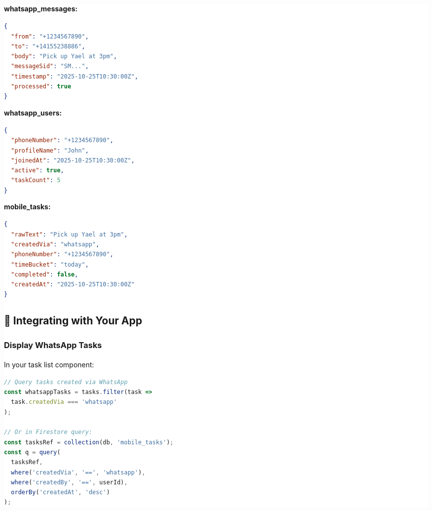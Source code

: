 **whatsapp_messages:**
```json
{
  "from": "+1234567890",
  "to": "+14155238886",
  "body": "Pick up Yael at 3pm",
  "messageSid": "SM...",
  "timestamp": "2025-10-25T10:30:00Z",
  "processed": true
}
```

**whatsapp_users:**
```json
{
  "phoneNumber": "+1234567890",
  "profileName": "John",
  "joinedAt": "2025-10-25T10:30:00Z",
  "active": true,
  "taskCount": 5
}
```

**mobile_tasks:**
```json
{
  "rawText": "Pick up Yael at 3pm",
  "createdVia": "whatsapp",
  "phoneNumber": "+1234567890",
  "timeBucket": "today",
  "completed": false,
  "createdAt": "2025-10-25T10:30:00Z"
}
```

## 🎨 Integrating with Your App

### Display WhatsApp Tasks

In your task list component:

```typescript
// Query tasks created via WhatsApp
const whatsappTasks = tasks.filter(task => 
  task.createdVia === 'whatsapp'
);

// Or in Firestore query:
const tasksRef = collection(db, 'mobile_tasks');
const q = query(
  tasksRef,
  where('createdVia', '==', 'whatsapp'),
  where('createdBy', '==', userId),
  orderBy('createdAt', 'desc')
);
```
